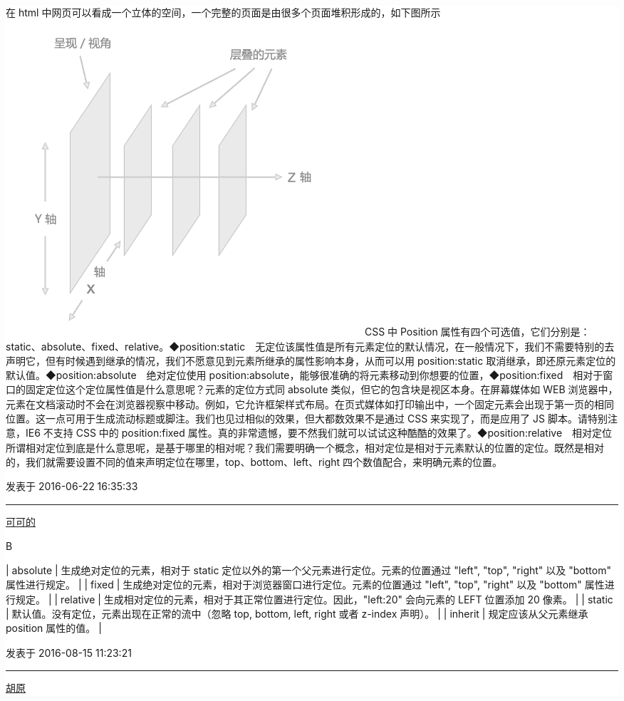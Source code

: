 在 html 中网页可以看成一个立体的空间，一个完整的页面是由很多个页面堆积形成的，如下图所示![](img/69ba2256466b1dbba0235bf27729628d.png)
CSS 中 Position 属性有四个可选值，它们分别是：static、absolute、fixed、relative。◆position:static　无定位该属性值是所有元素定位的默认情况，在一般情况下，我们不需要特别的去声明它，但有时候遇到继承的情况，我们不愿意见到元素所继承的属性影响本身，从而可以用 position:static 取消继承，即还原元素定位的默认值。◆position:absolute　绝对定位使用 position:absolute，能够很准确的将元素移动到你想要的位置，◆position:fixed　相对于窗口的固定定位这个定位属性值是什么意思呢？元素的定位方式同 absolute 类似，但它的包含块是视区本身。在屏幕媒体如 WEB 浏览器中，元素在文档滚动时不会在浏览器视察中移动。例如，它允许框架样式布局。在页式媒体如打印输出中，一个固定元素会出现于第一页的相同位置。这一点可用于生成流动标题或脚注。我们也见过相似的效果，但大都数效果不是通过 CSS 来实现了，而是应用了 JS 脚本。请特别注意，IE6 不支持 CSS 中的 position:fixed 属性。真的非常遗憾，要不然我们就可以试试这种酷酷的效果了。◆position:relative　相对定位所谓相对定位到底是什么意思呢，是基于哪里的相对呢？我们需要明确一个概念，相对定位是相对于元素默认的位置的定位。既然是相对的，我们就需要设置不同的值来声明定位在哪里，top、bottom、left、right 四个数值配合，来明确元素的位置。

发表于 2016-06-22 16:35:33

* * *

[可可的](https://www.nowcoder.com/profile/1198739)

B

| absolute | 生成绝对定位的元素，相对于 static 定位以外的第一个父元素进行定位。元素的位置通过 "left", "top", "right" 以及 "bottom" 属性进行规定。 |
| fixed | 生成绝对定位的元素，相对于浏览器窗口进行定位。元素的位置通过 "left", "top", "right" 以及 "bottom" 属性进行规定。 |
| relative | 生成相对定位的元素，相对于其正常位置进行定位。因此，"left:20" 会向元素的 LEFT 位置添加 20 像素。 |
| static | 默认值。没有定位，元素出现在正常的流中（忽略 top, bottom, left, right 或者 z-index 声明）。 |
| inherit | 规定应该从父元素继承 position 属性的值。 |

发表于 2016-08-15 11:23:21

* * *

[胡原](https://www.nowcoder.com/profile/80)
